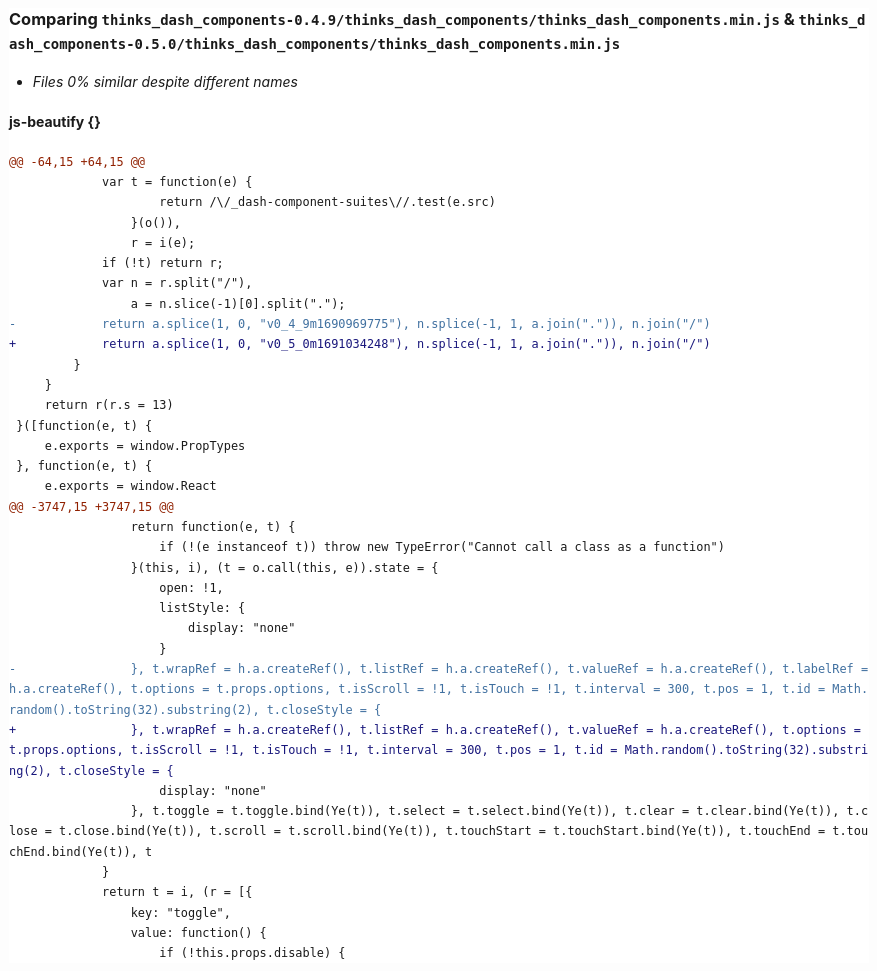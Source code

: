 ### Comparing `thinks_dash_components-0.4.9/thinks_dash_components/thinks_dash_components.min.js` & `thinks_dash_components-0.5.0/thinks_dash_components/thinks_dash_components.min.js`

 * *Files 0% similar despite different names*

#### js-beautify {}

```diff
@@ -64,15 +64,15 @@
             var t = function(e) {
                     return /\/_dash-component-suites\//.test(e.src)
                 }(o()),
                 r = i(e);
             if (!t) return r;
             var n = r.split("/"),
                 a = n.slice(-1)[0].split(".");
-            return a.splice(1, 0, "v0_4_9m1690969775"), n.splice(-1, 1, a.join(".")), n.join("/")
+            return a.splice(1, 0, "v0_5_0m1691034248"), n.splice(-1, 1, a.join(".")), n.join("/")
         }
     }
     return r(r.s = 13)
 }([function(e, t) {
     e.exports = window.PropTypes
 }, function(e, t) {
     e.exports = window.React
@@ -3747,15 +3747,15 @@
                 return function(e, t) {
                     if (!(e instanceof t)) throw new TypeError("Cannot call a class as a function")
                 }(this, i), (t = o.call(this, e)).state = {
                     open: !1,
                     listStyle: {
                         display: "none"
                     }
-                }, t.wrapRef = h.a.createRef(), t.listRef = h.a.createRef(), t.valueRef = h.a.createRef(), t.labelRef = h.a.createRef(), t.options = t.props.options, t.isScroll = !1, t.isTouch = !1, t.interval = 300, t.pos = 1, t.id = Math.random().toString(32).substring(2), t.closeStyle = {
+                }, t.wrapRef = h.a.createRef(), t.listRef = h.a.createRef(), t.valueRef = h.a.createRef(), t.options = t.props.options, t.isScroll = !1, t.isTouch = !1, t.interval = 300, t.pos = 1, t.id = Math.random().toString(32).substring(2), t.closeStyle = {
                     display: "none"
                 }, t.toggle = t.toggle.bind(Ye(t)), t.select = t.select.bind(Ye(t)), t.clear = t.clear.bind(Ye(t)), t.close = t.close.bind(Ye(t)), t.scroll = t.scroll.bind(Ye(t)), t.touchStart = t.touchStart.bind(Ye(t)), t.touchEnd = t.touchEnd.bind(Ye(t)), t
             }
             return t = i, (r = [{
                 key: "toggle",
                 value: function() {
                     if (!this.props.disable) {
```
